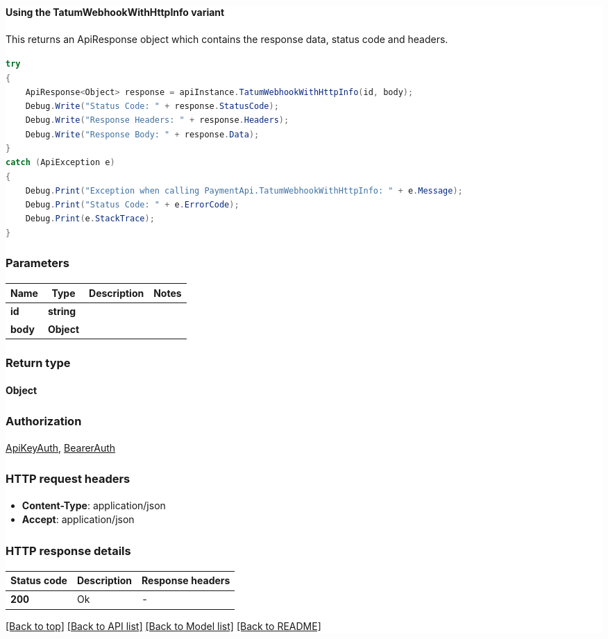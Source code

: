 #### Using the TatumWebhookWithHttpInfo variant
This returns an ApiResponse object which contains the response data, status code and headers.

```csharp
try
{
    ApiResponse<Object> response = apiInstance.TatumWebhookWithHttpInfo(id, body);
    Debug.Write("Status Code: " + response.StatusCode);
    Debug.Write("Response Headers: " + response.Headers);
    Debug.Write("Response Body: " + response.Data);
}
catch (ApiException e)
{
    Debug.Print("Exception when calling PaymentApi.TatumWebhookWithHttpInfo: " + e.Message);
    Debug.Print("Status Code: " + e.ErrorCode);
    Debug.Print(e.StackTrace);
}
```

### Parameters

| Name | Type | Description | Notes |
|------|------|-------------|-------|
| **id** | **string** |  |  |
| **body** | **Object** |  |  |

### Return type

**Object**

### Authorization

[ApiKeyAuth](../README.md#ApiKeyAuth), [BearerAuth](../README.md#BearerAuth)

### HTTP request headers

 - **Content-Type**: application/json
 - **Accept**: application/json


### HTTP response details
| Status code | Description | Response headers |
|-------------|-------------|------------------|
| **200** | Ok |  -  |

[[Back to top]](#) [[Back to API list]](../README.md#documentation-for-api-endpoints) [[Back to Model list]](../README.md#documentation-for-models) [[Back to README]](../README.md)


